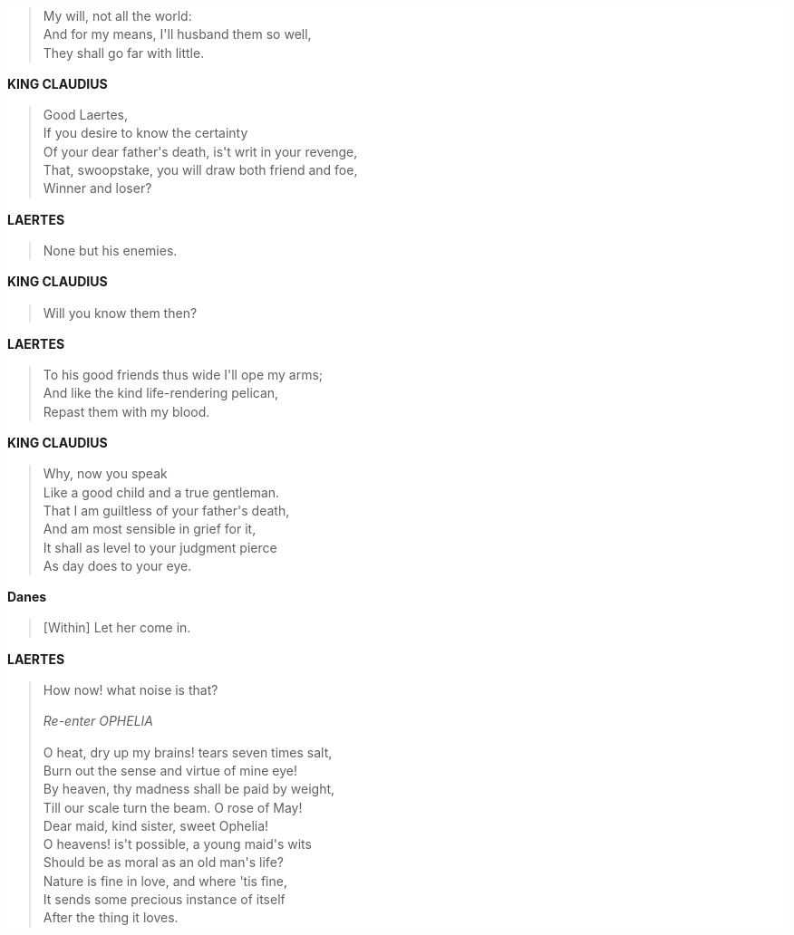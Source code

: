 > <span id="4.5.147">My will, not all the world:</span>  
> <span id="4.5.148">And for my means, I'll husband them so
> well,</span>  
> <span id="4.5.149">They shall go far with little.</span>  

<span id="speech45">**KING CLAUDIUS**</span>

> <span id="4.5.150">Good Laertes,</span>  
> <span id="4.5.151">If you desire to know the certainty</span>  
> <span id="4.5.152">Of your dear father's death, is't writ in your
> revenge,</span>  
> <span id="4.5.153">That, swoopstake, you will draw both friend and
> foe,</span>  
> <span id="4.5.154">Winner and loser?</span>  

<span id="speech46">**LAERTES**</span>

> <span id="4.5.155">None but his enemies.</span>  

<span id="speech47">**KING CLAUDIUS**</span>

> <span id="4.5.156">Will you know them then?</span>  

<span id="speech48">**LAERTES**</span>

> <span id="4.5.157">To his good friends thus wide I'll ope my
> arms;</span>  
> <span id="4.5.158">And like the kind life-rendering pelican,</span>  
> <span id="4.5.159">Repast them with my blood.</span>  

<span id="speech49">**KING CLAUDIUS**</span>

> <span id="4.5.160">Why, now you speak</span>  
> <span id="4.5.161">Like a good child and a true gentleman.</span>  
> <span id="4.5.162">That I am guiltless of your father's
> death,</span>  
> <span id="4.5.163">And am most sensible in grief for it,</span>  
> <span id="4.5.164">It shall as level to your judgment pierce</span>  
> <span id="4.5.165">As day does to your eye.</span>  

<span id="speech50">**Danes**</span>

> <span id="4.5.166">\[Within\] Let her come in.</span>  

<span id="speech51">**LAERTES**</span>

> <span id="4.5.167">How now! what noise is that?</span>  
>
> *Re-enter OPHELIA*
>
> <span id="4.5.168">O heat, dry up my brains! tears seven times
> salt,</span>  
> <span id="4.5.169">Burn out the sense and virtue of mine eye!</span>  
> <span id="4.5.170">By heaven, thy madness shall be paid by
> weight,</span>  
> <span id="4.5.171">Till our scale turn the beam. O rose of
> May!</span>  
> <span id="4.5.172">Dear maid, kind sister, sweet Ophelia!</span>  
> <span id="4.5.173">O heavens! is't possible, a young maid's
> wits</span>  
> <span id="4.5.174">Should be as moral as an old man's life?</span>  
> <span id="4.5.175">Nature is fine in love, and where 'tis
> fine,</span>  
> <span id="4.5.176">It sends some precious instance of itself</span>  
> <span id="4.5.177">After the thing it loves.</span>  
